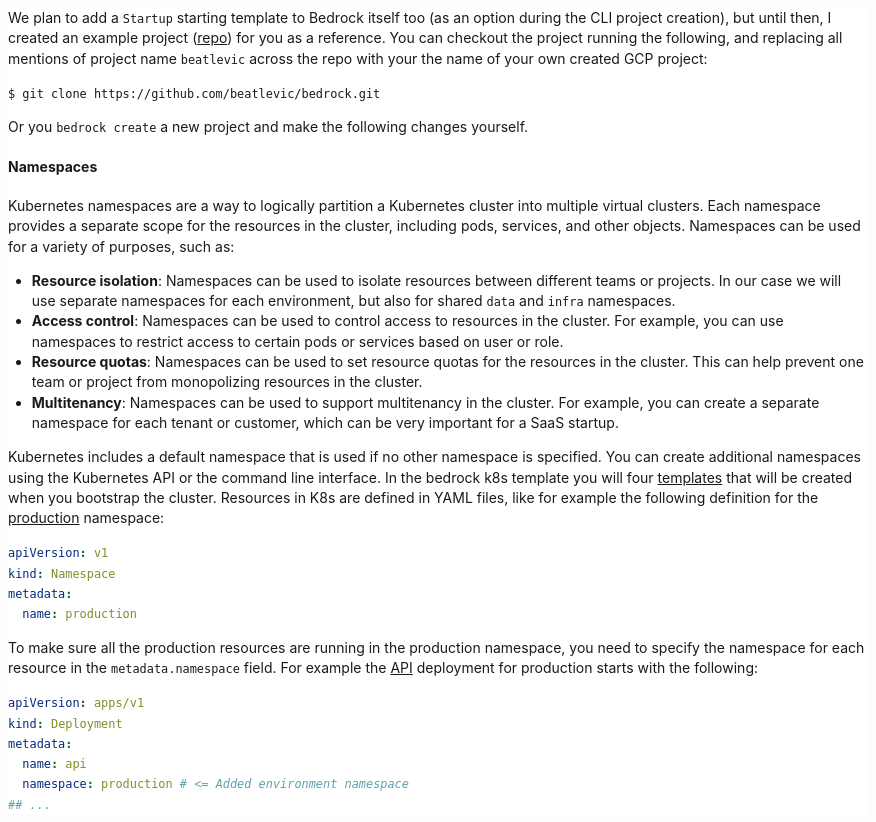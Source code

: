 We plan to add a `Startup` starting template to Bedrock itself too (as an option during the CLI project creation), but until then, I created an example project ([repo](github.com:beatlevic/bedrock)) for you as a reference. You can checkout the project running the following, and replacing all mentions of project name `beatlevic` across the repo with your the name of your own created GCP project:

```bash
$ git clone https://github.com/beatlevic/bedrock.git
```

Or you `bedrock create` a new project and make the following changes yourself.

#### Namespaces

Kubernetes namespaces are a way to logically partition a Kubernetes cluster into multiple virtual clusters. Each namespace provides a separate scope for the resources in the cluster, including pods, services, and other objects. Namespaces can be used for a variety of purposes, such as:

- **Resource isolation**: Namespaces can be used to isolate resources between different teams or projects. In our case we will use separate namespaces for each environment, but also for shared `data` and `infra` namespaces.
- **Access control**: Namespaces can be used to control access to resources in the cluster. For example, you can use namespaces to restrict access to certain pods or services based on user or role.
- **Resource quotas**: Namespaces can be used to set resource quotas for the resources in the cluster. This can help prevent one team or project from monopolizing resources in the cluster.
- **Multitenancy**: Namespaces can be used to support multitenancy in the cluster. For example, you can create a separate namespace for each tenant or customer, which can be very important for a SaaS startup.

Kubernetes includes a default namespace that is used if no other namespace is specified. You can create additional namespaces using the Kubernetes API or the command line interface. In the bedrock k8s template you will four [templates](https://github.com/beatlevic/bedrock/tree/master/deployment/environments/production/namespaces) that will be created when you bootstrap the cluster. Resources in K8s are defined in YAML files, like for example the following definition for the [production](https://github.com/beatlevic/bedrock/blob/master/deployment/environments/production/namespaces/production.yml) namespace:

```yaml
apiVersion: v1
kind: Namespace
metadata:
  name: production
```

To make sure all the production resources are running in the production namespace, you need to specify the namespace for each resource in the `metadata.namespace` field. For example the [API](https://github.com/beatlevic/bedrock/blob/master/deployment/environments/production/services/api-deployment.yml) deployment for production starts with the following:

```yaml
apiVersion: apps/v1
kind: Deployment
metadata:
  name: api
  namespace: production # <= Added environment namespace
## ...
```
